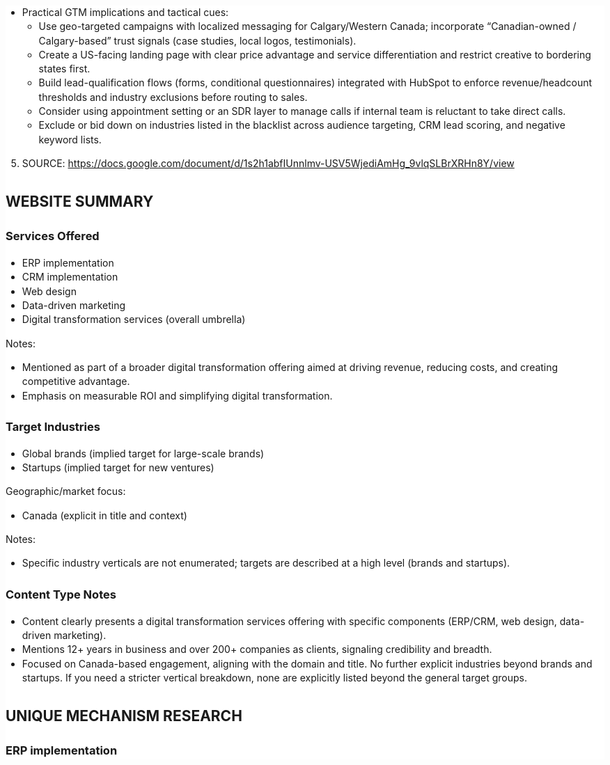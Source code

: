 - Practical GTM implications and tactical cues:
  - Use geo-targeted campaigns with localized messaging for Calgary/Western Canada; incorporate “Canadian-owned / Calgary-based” trust signals (case studies, local logos, testimonials).
  - Create a US-facing landing page with clear price advantage and service differentiation and restrict creative to bordering states first.
  - Build lead-qualification flows (forms, conditional questionnaires) integrated with HubSpot to enforce revenue/headcount thresholds and industry exclusions before routing to sales.
  - Consider using appointment setting or an SDR layer to manage calls if internal team is reluctant to take direct calls.
  - Exclude or bid down on industries listed in the blacklist across audience targeting, CRM lead scoring, and negative keyword lists.

5. SOURCE: https://docs.google.com/document/d/1s2h1abfIUnnlmv-USV5WjediAmHg_9vlqSLBrXRHn8Y/view


## WEBSITE SUMMARY

### Services Offered
- ERP implementation
- CRM implementation
- Web design
- Data-driven marketing
- Digital transformation services (overall umbrella)

Notes:
- Mentioned as part of a broader digital transformation offering aimed at driving revenue, reducing costs, and creating competitive advantage.
- Emphasis on measurable ROI and simplifying digital transformation.

### Target Industries
- Global brands (implied target for large-scale brands)
- Startups (implied target for new ventures)

Geographic/market focus:
- Canada (explicit in title and context)

Notes:
- Specific industry verticals are not enumerated; targets are described at a high level (brands and startups).

### Content Type Notes
- Content clearly presents a digital transformation services offering with specific components (ERP/CRM, web design, data-driven marketing).
- Mentions 12+ years in business and over 200+ companies as clients, signaling credibility and breadth.
- Focused on Canada-based engagement, aligning with the domain and title. No further explicit industries beyond brands and startups. If you need a stricter vertical breakdown, none are explicitly listed beyond the general target groups.

## UNIQUE MECHANISM RESEARCH

### ERP implementation
